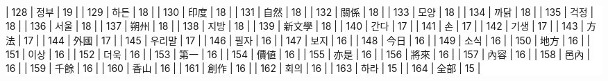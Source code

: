 | 128 | 정부 | 19 |
| 129 | 하든 | 18 |
| 130 | 印度 | 18 |
| 131 | 自然 | 18 |
| 132 | 關係 | 18 |
| 133 | 모양 | 18 |
| 134 | 까닭 | 18 |
| 135 | 걱정 | 18 |
| 136 | 서울 | 18 |
| 137 | 朔州 | 18 |
| 138 | 지방 | 18 |
| 139 | 新文學 | 18 |
| 140 | 간다 | 17 |
| 141 | 손 | 17 |
| 142 | 기생 | 17 |
| 143 | 方法 | 17 |
| 144 | 外國 | 17 |
| 145 | 우리말 | 17 |
| 146 | 필자 | 16 |
| 147 | 보지 | 16 |
| 148 | 今日 | 16 |
| 149 | 소식 | 16 |
| 150 | 地方 | 16 |
| 151 | 이상 | 16 |
| 152 | 더욱 | 16 |
| 153 | 第一 | 16 |
| 154 | 價値 | 16 |
| 155 | 亦是 | 16 |
| 156 | 將來 | 16 |
| 157 | 內容 | 16 |
| 158 | 邑內 | 16 |
| 159 | 千餘 | 16 |
| 160 | 香山 | 16 |
| 161 | 創作 | 16 |
| 162 | 회의 | 16 |
| 163 | 하라 | 15 |
| 164 | 全部 | 15 |